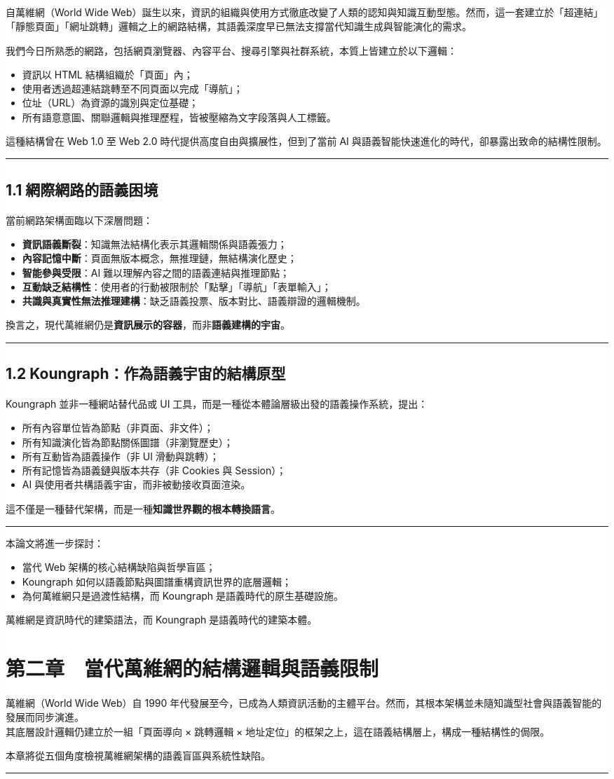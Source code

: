 自萬維網（World Wide Web）誕生以來，資訊的組織與使用方式徹底改變了人類的認知與知識互動型態。然而，這一套建立於「超連結」「靜態頁面」「網址跳轉」邏輯之上的網路結構，其語義深度早已無法支撐當代知識生成與智能演化的需求。

我們今日所熟悉的網路，包括網頁瀏覽器、內容平台、搜尋引擎與社群系統，本質上皆建立於以下邏輯：

- 資訊以 HTML 結構組織於「頁面」內；
- 使用者透過超連結跳轉至不同頁面以完成「導航」；
- 位址（URL）為資源的識別與定位基礎；
- 所有語意意圖、關聯邏輯與推理歷程，皆被壓縮為文字段落與人工標籤。

這種結構曾在 Web 1.0 至 Web 2.0 時代提供高度自由與擴展性，但到了當前 AI 與語義智能快速進化的時代，卻暴露出致命的結構性限制。

---

## 1.1 網際網路的語義困境

當前網路架構面臨以下深層問題：

- **資訊語義斷裂**：知識無法結構化表示其邏輯關係與語義張力；
- **內容記憶中斷**：頁面無版本概念，無推理鏈，無結構演化歷史；
- **智能參與受限**：AI 難以理解內容之間的語義連結與推理節點；
- **互動缺乏結構性**：使用者的行動被限制於「點擊」「導航」「表單輸入」；
- **共識與真實性無法推理建構**：缺乏語義投票、版本對比、語義辯證的邏輯機制。

換言之，現代萬維網仍是**資訊展示的容器**，而非**語義建構的宇宙**。

---

## 1.2 Koungraph：作為語義宇宙的結構原型

Koungraph 並非一種網站替代品或 UI 工具，而是一種從本體論層級出發的語義操作系統，提出：

- 所有內容單位皆為節點（非頁面、非文件）；
- 所有知識演化皆為節點關係圖譜（非瀏覽歷史）；
- 所有互動皆為語義操作（非 UI 滑動與跳轉）；
- 所有記憶皆為語義鏈與版本共存（非 Cookies 與 Session）；
- AI 與使用者共構語義宇宙，而非被動接收頁面渲染。

這不僅是一種替代架構，而是一種**知識世界觀的根本轉換語言**。

---

本論文將進一步探討：

- 當代 Web 架構的核心結構缺陷與哲學盲區；
- Koungraph 如何以語義節點與圖譜重構資訊世界的底層邏輯；
- 為何萬維網只是過渡性結構，而 Koungraph 是語義時代的原生基礎設施。

萬維網是資訊時代的建築語法，而 Koungraph 是語義時代的建築本體。

# 第二章　當代萬維網的結構邏輯與語義限制

萬維網（World Wide Web）自 1990 年代發展至今，已成為人類資訊活動的主體平台。然而，其根本架構並未隨知識型社會與語義智能的發展而同步演進。  
其底層設計邏輯仍建立於一組「頁面導向 × 跳轉邏輯 × 地址定位」的框架之上，這在語義結構層上，構成一種結構性的侷限。

本章將從五個角度檢視萬維網架構的語義盲區與系統性缺陷。

---